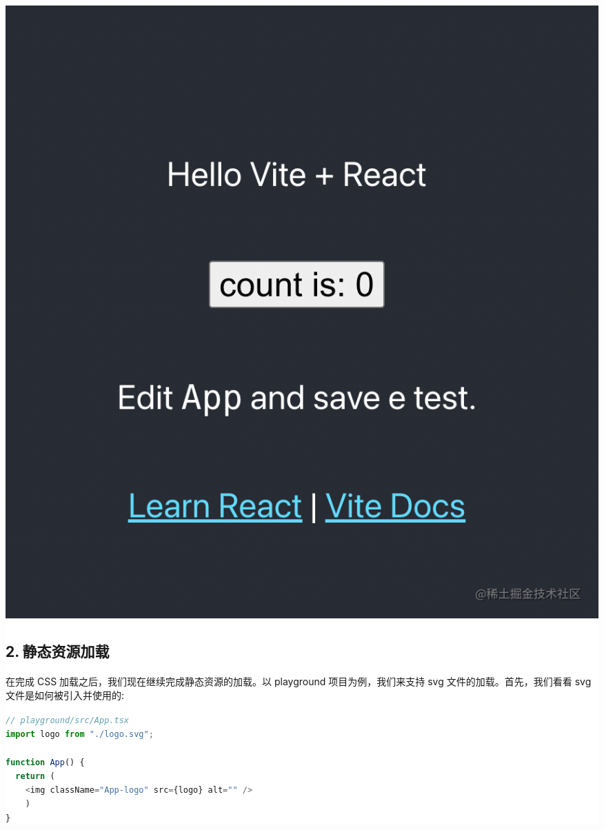 ![img](./assets/1745592972443-77acca5e-d3ef-4bb3-b07c-5eeb6ef8e37e.png)

## 2. 静态资源加载

在完成 CSS 加载之后，我们现在继续完成静态资源的加载。以 playground 项目为例，我们来支持 svg 文件的加载。首先，我们看看 svg 文件是如何被引入并使用的:

```typescript
// playground/src/App.tsx
import logo from "./logo.svg";

function App() {
  return (
    <img className="App-logo" src={logo} alt="" />
    )
}
```
